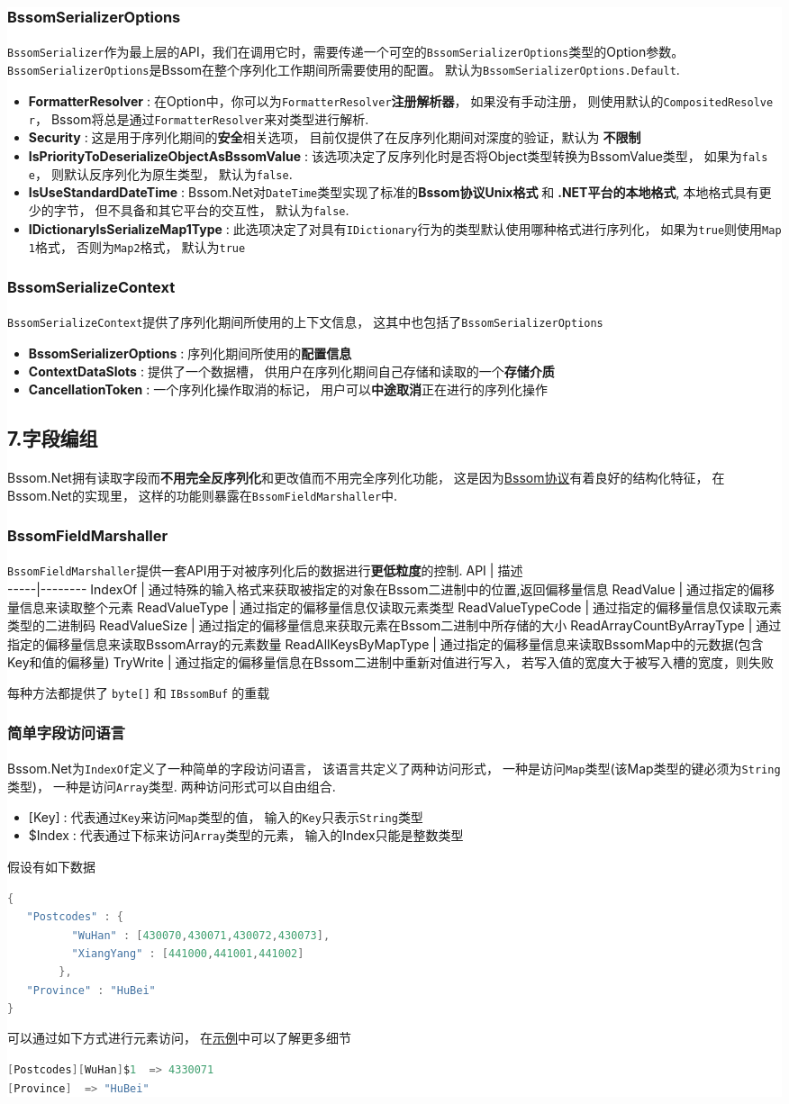 ### BssomSerializerOptions
`BssomSerializer`作为最上层的API，我们在调用它时，需要传递一个可空的`BssomSerializerOptions`类型的Option参数。  
`BssomSerializerOptions`是Bssom在整个序列化工作期间所需要使用的配置。  默认为`BssomSerializerOptions.Default`.  
-  **FormatterResolver** : 在Option中，你可以为`FormatterResolver`**注册解析器**， 如果没有手动注册， 则使用默认的`CompositedResolver`， Bssom将总是通过`FormatterResolver`来对类型进行解析.
-  **Security** : 这是用于序列化期间的**安全**相关选项，  目前仅提供了在反序列化期间对深度的验证，默认为 **不限制**
-  **IsPriorityToDeserializeObjectAsBssomValue** : 该选项决定了反序列化时是否将Object类型转换为BssomValue类型，  如果为`false`， 则默认反序列化为原生类型， 默认为`false`.
-  **IsUseStandardDateTime** : Bssom.Net对`DateTime`类型实现了标准的**Bssom协议Unix格式** 和 **.NET平台的本地格式**,  本地格式具有更少的字节，  但不具备和其它平台的交互性，  默认为`false`.
-  **IDictionaryIsSerializeMap1Type** : 此选项决定了对具有`IDictionary`行为的类型默认使用哪种格式进行序列化，  如果为`true`则使用`Map1`格式，  否则为`Map2`格式，  默认为`true`

### BssomSerializeContext
`BssomSerializeContext`提供了序列化期间所使用的上下文信息，  这其中也包括了`BssomSerializerOptions`
-  **BssomSerializerOptions** : 序列化期间所使用的**配置信息**
-  **ContextDataSlots**<a name="contextdataslots"></a> : 提供了一个数据槽，  供用户在序列化期间自己存储和读取的一个**存储介质**
-  **CancellationToken** : 一个序列化操作取消的标记，  用户可以**中途取消**正在进行的序列化操作

## 7.字段编组
Bssom.Net拥有读取字段而**不用完全反序列化**和更改值而不用完全序列化功能，  这是因为[Bssom协议](https://github.com/1996v/Bssom)有着良好的结构化特征，  在Bssom.Net的实现里，  这样的功能则暴露在`BssomFieldMarshaller`中.

### BssomFieldMarshaller
`BssomFieldMarshaller`提供一套API用于对被序列化后的数据进行**更低粒度**的控制.
API  |  描述   
-----|--------
IndexOf | 通过特殊的输入格式来获取被指定的对象在Bssom二进制中的位置,返回偏移量信息
ReadValue | 通过指定的偏移量信息来读取整个元素
ReadValueType | 通过指定的偏移量信息仅读取元素类型
ReadValueTypeCode | 通过指定的偏移量信息仅读取元素类型的二进制码
ReadValueSize | 通过指定的偏移量信息来获取元素在Bssom二进制中所存储的大小
ReadArrayCountByArrayType | 通过指定的偏移量信息来读取BssomArray的元素数量
ReadAllKeysByMapType | 通过指定的偏移量信息来读取BssomMap中的元数据(包含Key和值的偏移量)
TryWrite | 通过指定的偏移量信息在Bssom二进制中重新对值进行写入，  若写入值的宽度大于被写入槽的宽度，则失败

每种方法都提供了 `byte[]` 和 `IBssomBuf` 的重载

### 简单字段访问语言
Bssom.Net为`IndexOf`定义了一种简单的字段访问语言，  该语言共定义了两种访问形式，  一种是访问`Map`类型(该Map类型的键必须为`String`类型)，  一种是访问`Array`类型.  两种访问形式可以自由组合.
-  [Key] : 代表通过`Key`来访问`Map`类型的值， 输入的`Key`只表示`String`类型
-  $Index : 代表通过下标来访问`Array`类型的元素，  输入的Index只能是整数类型  

假设有如下数据
```c#
{
   "Postcodes" : {   
		  "WuHan" : [430070,430071,430072,430073],
		  "XiangYang" : [441000,441001,441002]
		},
   "Province" : "HuBei"
}
```
可以通过如下方式进行元素访问， 在[示例](#readvalue)中可以了解更多细节
```c#
[Postcodes][WuHan]$1  => 4330071
[Province]  => "HuBei"
```
